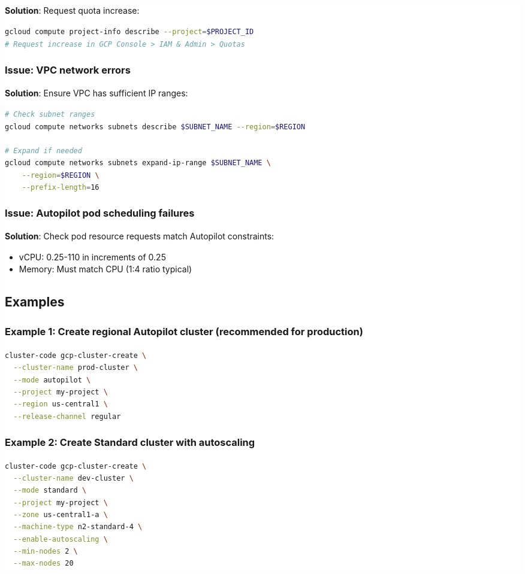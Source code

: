 **Solution**: Request quota increase:
```bash
gcloud compute project-info describe --project=$PROJECT_ID
# Request increase in GCP Console > IAM & Admin > Quotas
```

### Issue: VPC network errors

**Solution**: Ensure VPC has sufficient IP ranges:
```bash
# Check subnet ranges
gcloud compute networks subnets describe $SUBNET_NAME --region=$REGION

# Expand if needed
gcloud compute networks subnets expand-ip-range $SUBNET_NAME \
    --region=$REGION \
    --prefix-length=16
```

### Issue: Autopilot pod scheduling failures

**Solution**: Check pod resource requests match Autopilot constraints:
- vCPU: 0.25-110 in increments of 0.25
- Memory: Must match CPU (1:4 ratio typical)

## Examples

### Example 1: Create regional Autopilot cluster (recommended for production)

```bash
cluster-code gcp-cluster-create \
  --cluster-name prod-cluster \
  --mode autopilot \
  --project my-project \
  --region us-central1 \
  --release-channel regular
```

### Example 2: Create Standard cluster with autoscaling

```bash
cluster-code gcp-cluster-create \
  --cluster-name dev-cluster \
  --mode standard \
  --project my-project \
  --zone us-central1-a \
  --machine-type n2-standard-4 \
  --enable-autoscaling \
  --min-nodes 2 \
  --max-nodes 20
```

